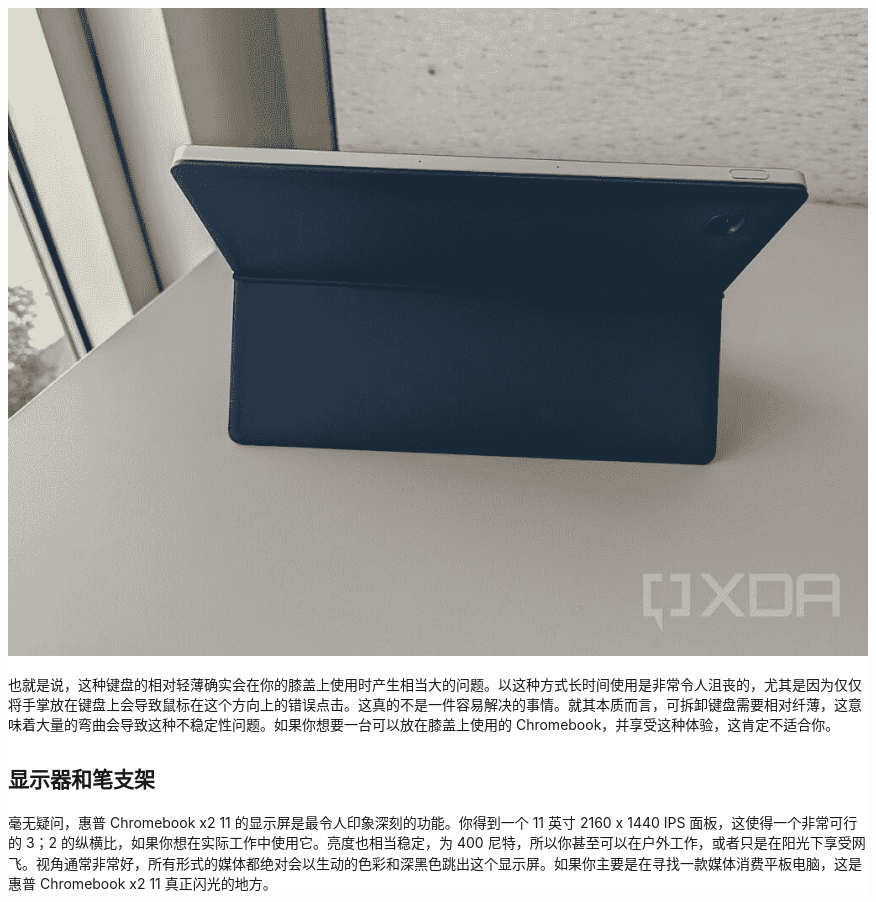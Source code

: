 ![HP X2 11 stand ](img/96ac9b54bdadd75bf22591e537e1bc4f.png)

也就是说，这种键盘的相对轻薄确实会在你的膝盖上使用时产生相当大的问题。以这种方式长时间使用是非常令人沮丧的，尤其是因为仅仅将手掌放在键盘上会导致鼠标在这个方向上的错误点击。这真的不是一件容易解决的事情。就其本质而言，可拆卸键盘需要相对纤薄，这意味着大量的弯曲会导致这种不稳定性问题。如果你想要一台可以放在膝盖上使用的 Chromebook，并享受这种体验，这肯定不适合你。

## 显示器和笔支架

毫无疑问，惠普 Chromebook x2 11 的显示屏是最令人印象深刻的功能。你得到一个 11 英寸 2160 x 1440 IPS 面板，这使得一个非常可行的 3；2 的纵横比，如果你想在实际工作中使用它。亮度也相当稳定，为 400 尼特，所以你甚至可以在户外工作，或者只是在阳光下享受网飞。视角通常非常好，所有形式的媒体都绝对会以生动的色彩和深黑色跳出这个显示屏。如果你主要是在寻找一款媒体消费平板电脑，这是惠普 Chromebook x2 11 真正闪光的地方。
